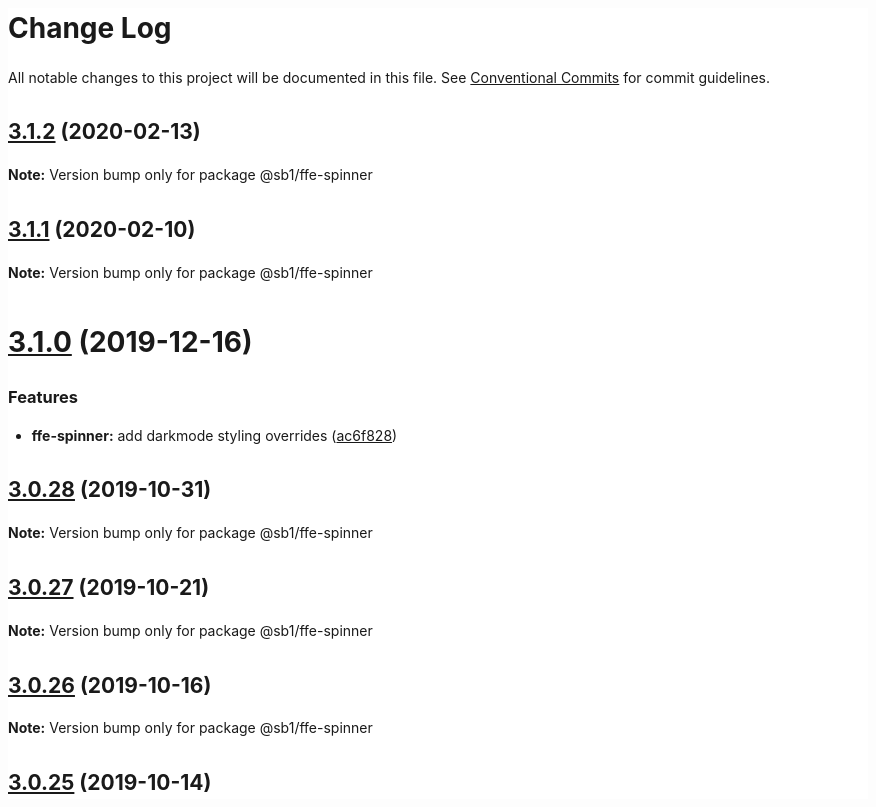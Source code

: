 # Change Log

All notable changes to this project will be documented in this file.
See [Conventional Commits](https://conventionalcommits.org) for commit guidelines.

## [3.1.2](https://github.com/SpareBank1/designsystem/compare/@sb1/ffe-spinner@3.1.1...@sb1/ffe-spinner@3.1.2) (2020-02-13)

**Note:** Version bump only for package @sb1/ffe-spinner

## [3.1.1](https://github.com/SpareBank1/designsystem/compare/@sb1/ffe-spinner@3.1.0...@sb1/ffe-spinner@3.1.1) (2020-02-10)

**Note:** Version bump only for package @sb1/ffe-spinner

# [3.1.0](https://github.com/SpareBank1/designsystem/compare/@sb1/ffe-spinner@3.0.28...@sb1/ffe-spinner@3.1.0) (2019-12-16)

### Features

-   **ffe-spinner:** add darkmode styling overrides ([ac6f828](https://github.com/SpareBank1/designsystem/commit/ac6f828b2d771d3643de886dca9dda9b9bf3aab8))

## [3.0.28](https://github.com/SpareBank1/designsystem/compare/@sb1/ffe-spinner@3.0.27...@sb1/ffe-spinner@3.0.28) (2019-10-31)

**Note:** Version bump only for package @sb1/ffe-spinner

## [3.0.27](https://github.com/SpareBank1/designsystem/compare/@sb1/ffe-spinner@3.0.26...@sb1/ffe-spinner@3.0.27) (2019-10-21)

**Note:** Version bump only for package @sb1/ffe-spinner

## [3.0.26](https://github.com/SpareBank1/designsystem/compare/@sb1/ffe-spinner@3.0.25...@sb1/ffe-spinner@3.0.26) (2019-10-16)

**Note:** Version bump only for package @sb1/ffe-spinner

## [3.0.25](https://github.com/SpareBank1/designsystem/compare/@sb1/ffe-spinner@3.0.24...@sb1/ffe-spinner@3.0.25) (2019-10-14)
